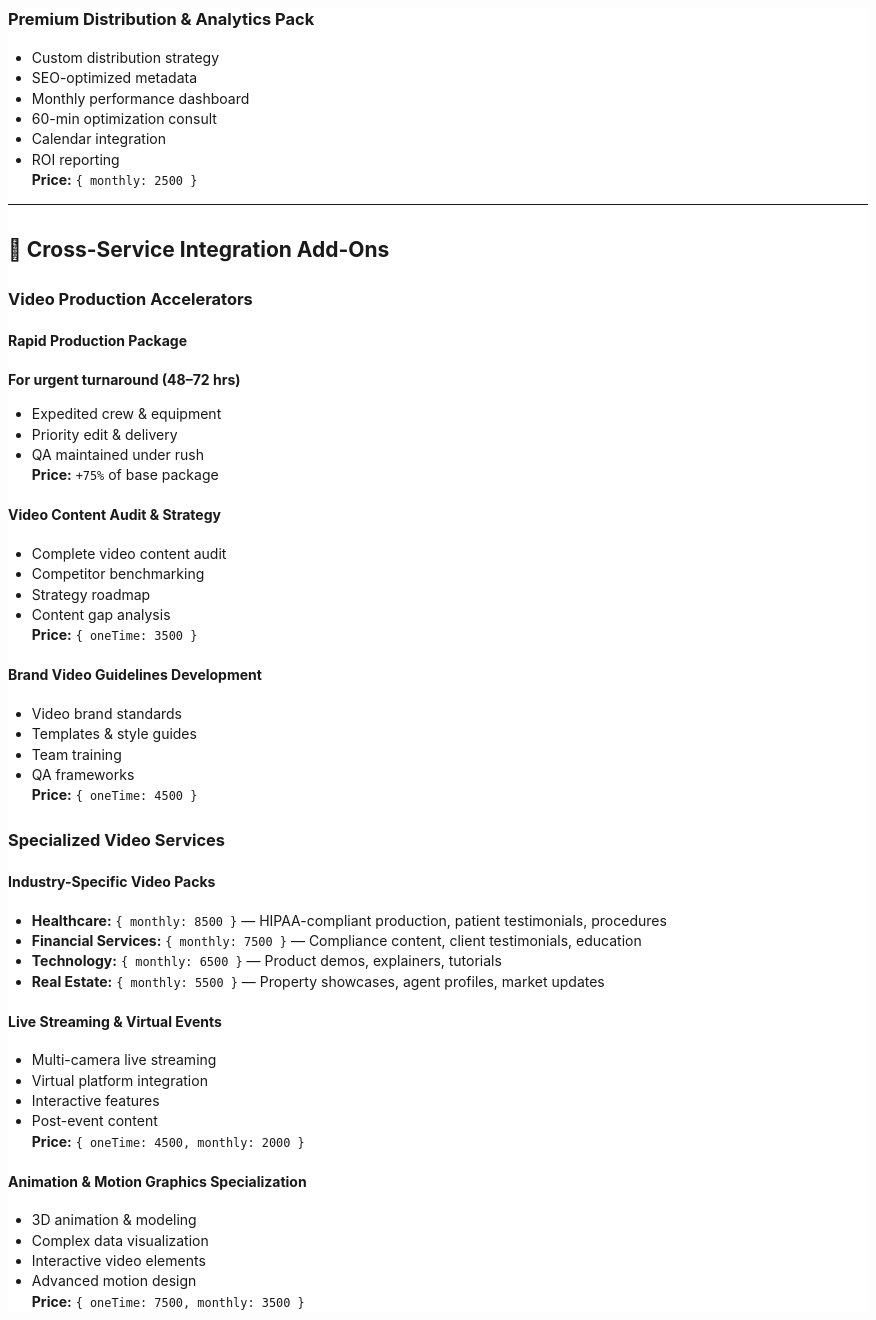 ### Premium Distribution & Analytics Pack
- Custom distribution strategy
- SEO-optimized metadata
- Monthly performance dashboard
- 60-min optimization consult
- Calendar integration
- ROI reporting  
**Price:** `{ monthly: 2500 }`

---

## 🔄 Cross-Service Integration Add-Ons

### Video Production Accelerators

#### Rapid Production Package
**For urgent turnaround (48–72 hrs)**  
- Expedited crew & equipment
- Priority edit & delivery
- QA maintained under rush  
**Price:** `+75%` of base package

#### Video Content Audit & Strategy
- Complete video content audit
- Competitor benchmarking
- Strategy roadmap
- Content gap analysis  
**Price:** `{ oneTime: 3500 }`

#### Brand Video Guidelines Development
- Video brand standards
- Templates & style guides
- Team training
- QA frameworks  
**Price:** `{ oneTime: 4500 }`

### Specialized Video Services

#### Industry-Specific Video Packs
- **Healthcare:** `{ monthly: 8500 }` — HIPAA-compliant production, patient testimonials, procedures  
- **Financial Services:** `{ monthly: 7500 }` — Compliance content, client testimonials, education  
- **Technology:** `{ monthly: 6500 }` — Product demos, explainers, tutorials  
- **Real Estate:** `{ monthly: 5500 }` — Property showcases, agent profiles, market updates

#### Live Streaming & Virtual Events
- Multi-camera live streaming
- Virtual platform integration
- Interactive features
- Post-event content  
**Price:** `{ oneTime: 4500, monthly: 2000 }`

#### Animation & Motion Graphics Specialization
- 3D animation & modeling
- Complex data visualization
- Interactive video elements
- Advanced motion design  
**Price:** `{ oneTime: 7500, monthly: 3500 }`
